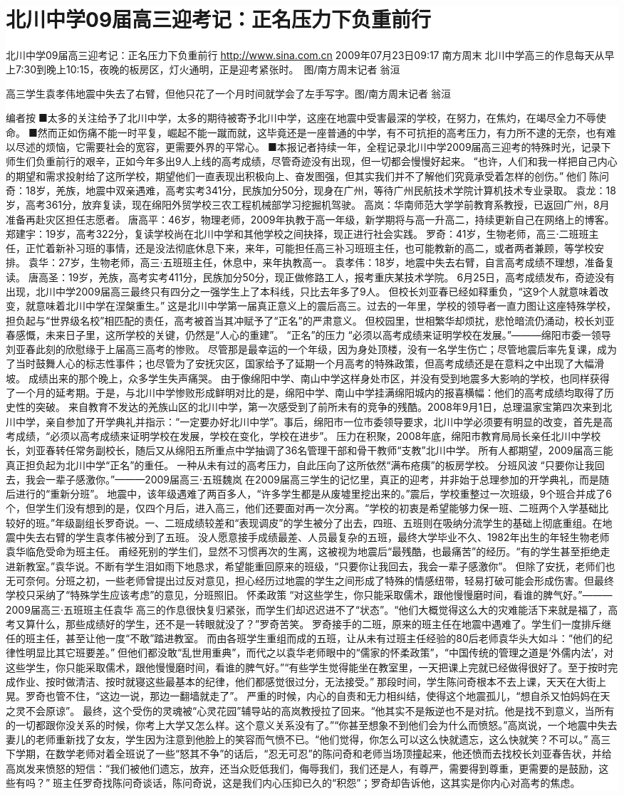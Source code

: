 # 北川中学09届高三迎考记：正名压力下负重前行

北川中学09届高三迎考记：正名压力下负重前行
http://www.sina.com.cn  2009年07月23日09:17  南方周末
北川中学高三的作息每天从早上7∶30到晚上10∶15，夜晚的板房区，灯火通明，正是迎考紧张时。　图/南方周末记者 翁洹

高三学生袁孝伟地震中失去了右臂，但他只花了一个月时间就学会了左手写字。图/南方周末记者 翁洹

编者按
■太多的关注给予了北川中学，太多的期待被寄予北川中学，这座在地震中受害最深的学校，在努力，在焦灼，在竭尽全力不辱使命。
■然而正如伤痛不能一时平复，崛起不能一蹴而就，这毕竟还是一座普通的中学，有不可抗拒的高考压力，有力所不逮的无奈，也有难以尽述的烦恼，它需要社会的宽容，更需要外界的平常心。
■本报记者持续一年，全程记录北川中学2009届高三迎考的特殊时光，记录下师生们负重前行的艰辛，正如今年多出9人上线的高考成绩，尽管奇迹没有出现，但一切都会慢慢好起来。
“也许，人们和我一样把自己内心的期望和需求投射给了这所学校，期望他们一直表现出积极向上、奋发图强，但其实我们并不了解他们究竟承受着怎样的创伤。”
他们
陈问奇：18岁，羌族，地震中双亲遇难，高考实考341分，民族加分50分，现身在广州，等待广州民航技术学院计算机技术专业录取。
袁龙：18岁，高考361分，放弃复读，现在绵阳外贸学校三农工程机械部学习挖掘机驾驶。
高岚：华南师范大学学前教育系教授，已返回广州，8月准备再赴灾区担任志愿者。
唐高平：46岁，物理老师，2009年执教于高一年级，新学期将与高一升高二，持续更新自己在网络上的博客。
郑建宇：19岁，高考322分，复读学校尚在北川中学和其他学校之间抉择，现正进行社会实践。
罗奇：41岁，生物老师，高三·二班班主任，正忙着新补习班的事情，还是没法彻底休息下来，来年，可能担任高三补习班班主任，也可能教新的高二，或者两者兼顾，等学校安排。
袁华：27岁，生物老师，高三·五班班主任，休息中，来年执教高一。
袁孝伟：18岁，地震中失去右臂，自言高考成绩不理想，准备复读。
唐高圣：19岁，羌族，高考实考411分，民族加分50分，现正做修路工人，报考重庆某技术学院。
6月25日，高考成绩发布，奇迹没有出现，北川中学2009届高三最终只有四分之一强学生上了本科线，只比去年多了9人。
但校长刘亚春已经如释重负，“这9个人就意味着改变，就意味着北川中学在涅槃重生。”
这是北川中学第一届真正意义上的震后高三。过去的一年里，学校的领导者一直力图让这座特殊学校，担负起与“世界级名校”相匹配的责任，高考被首当其冲赋予了“正名”的严肃意义。
但校园里，世相繁华却烦扰，悲怆暗流仍涌动，校长刘亚春感慨，未来日子里，这所学校的关键，仍然是“人心的重建”。
“正名”的压力
“必须以高考成绩来证明学校在发展。”———绵阳市委一领导
刘亚春此刻的欣慰缘于上届高三高考的惨败。
尽管那是最幸运的一个年级，因为身处顶楼，没有一名学生伤亡；尽管地震后率先复课，成为了当时鼓舞人心的标志性事件；也尽管为了安抚灾区，国家给予了延期一个月高考的特殊政策，但高考成绩还是在意料之中出现了大幅滑坡。
成绩出来的那个晚上，众多学生失声痛哭。
由于像绵阳中学、南山中学这样身处市区，并没有受到地震多大影响的学校，也同样获得了一个月的延考期。于是，与北川中学惨败形成鲜明对比的是，绵阳中学、南山中学挂满绵阳城内的报喜横幅：他们的高考成绩均取得了历史性的突破。
来自教育不发达的羌族山区的北川中学，第一次感受到了前所未有的竞争的残酷。2008年9月1日，总理温家宝第四次来到北川中学，亲自参加了开学典礼并指示：“一定要办好北川中学”。事后，绵阳市一位市委领导要求，北川中学必须要有明显的改变，首先是高考成绩，“必须以高考成绩来证明学校在发展，学校在变化，学校在进步”。
压力在积聚，2008年底，绵阳市教育局局长亲任北川中学校长，刘亚春转任常务副校长，随后又从绵阳五所重点中学抽调了36名管理干部和骨干教师“支教”北川中学。
所有人都期望，2009届高三能真正担负起为北川中学“正名”的重任。
一种从未有过的高考压力，自此压向了这所依然“满布疮痍”的板房学校。
分班风波
“只要你让我回去，我会一辈子感激你。”———2009届高三·五班魏岚
在2009届高三学生的记忆里，真正的迎考，并非始于总理参加的开学典礼，而是随后进行的“重新分班”。
地震中，该年级遇难了两百多人，“许多学生都是从废墟里挖出来的。”震后，学校重整过一次班级，9个班合并成了6个，但学生们没有想到的是，仅四个月后，进入高三，他们还要面对再一次分离。“学校的初衷是希望能够力保一班、二班两个入学基础比较好的班。”年级副组长罗奇说。一、二班成绩较差和“表现调皮”的学生被分了出去，四班、五班则在吸纳分流学生的基础上彻底重组。在地震中失去右臂的学生袁孝伟被分到了五班。
没人愿意接手成绩最差、人员最复杂的五班，最终大学毕业不久、1982年出生的年轻生物老师袁华临危受命为班主任。
甫经死别的学生们，显然不习惯再次的生离，这被视为地震后“最残酷，也最痛苦”的经历。“有的学生甚至拒绝走进新教室。”袁华说。不断有学生泪如雨下地恳求，希望能重回原来的班级，“只要你让我回去，我会一辈子感激你”。
但除了安抚，老师们也无可奈何。分班之初，一些老师曾提出过反对意见，担心经历过地震的学生之间形成了特殊的情感纽带，轻易打破可能会形成伤害。但最终学校只采纳了“特殊学生应该考虑”的意见，分班照旧。
怀柔政策
“对这些学生，你只能采取儒术，跟他慢慢磨时间，看谁的脾气好。”———2009届高三·五班班主任袁华
高三的作息很快复归紧张，而学生们却迟迟进不了“状态”。“他们大概觉得这么大的灾难能活下来就是福了，高考又算什么，那些成绩好的学生，还不是一转眼就没了？”罗奇苦笑。
罗奇接手的二班，原来的班主任在地震中遇难了。学生们一度排斥继任的班主任，甚至让他一度“不敢”踏进教室。
而由各班学生重组而成的五班，让从未有过班主任经验的80后老师袁华头大如斗：“他们的纪律性明显比其它班要差。”
但他们都没敢“乱世用重典”，而代之以袁华老师眼中的“儒家的怀柔政策”，“中国传统的管理之道是‘外儒内法’，对这些学生，你只能采取儒术，跟他慢慢磨时间，看谁的脾气好。”“有些学生觉得能坐在教室里，一天把课上完就已经做得很好了。至于按时完成作业、按时做清洁、按时就寝这些最基本的纪律，他们都感觉很过分，无法接受。”
那段时间，学生陈问奇根本不去上课，天天在大街上晃。罗奇也管不住，“这边一说，那边一翻墙就走了”。
严重的时候，内心的自责和无力相纠结，使得这个地震孤儿，“想自杀又怕妈妈在天之灵不会原谅”。
最终，这个受伤的灵魂被“心灵花园”辅导站的高岚教授拉了回来。“他其实不是叛逆也不是对抗。他是找不到意义，当所有的一切都跟你没关系的时候，你考上大学又怎么样。这个意义关系没有了。”“你甚至想象不到他们会为什么而愤怒。”高岚说，一个地震中失去妻儿的老师重新找了女友，学生因为注意到他脸上的笑容而气愤不已。“他们觉得，你怎么可以这么快就遗忘，这么快就笑？不可以。”
高三下学期，在数学老师对着全班说了一些“怒其不争”的话后，“忍无可忍”的陈问奇和老师当场顶撞起来，他还愤而去找校长刘亚春告状，并给高岚发来愤怒的短信：“我们被他们遗忘，放弃，还当众贬低我们，侮辱我们，我们还是人，有尊严，需要得到尊重，更需要的是鼓励，这些有吗？”
班主任罗奇找陈问奇谈话，陈问奇说，这是我们内心压抑已久的“积怨”；罗奇却告诉他，这其实是你内心对高考的焦虑。